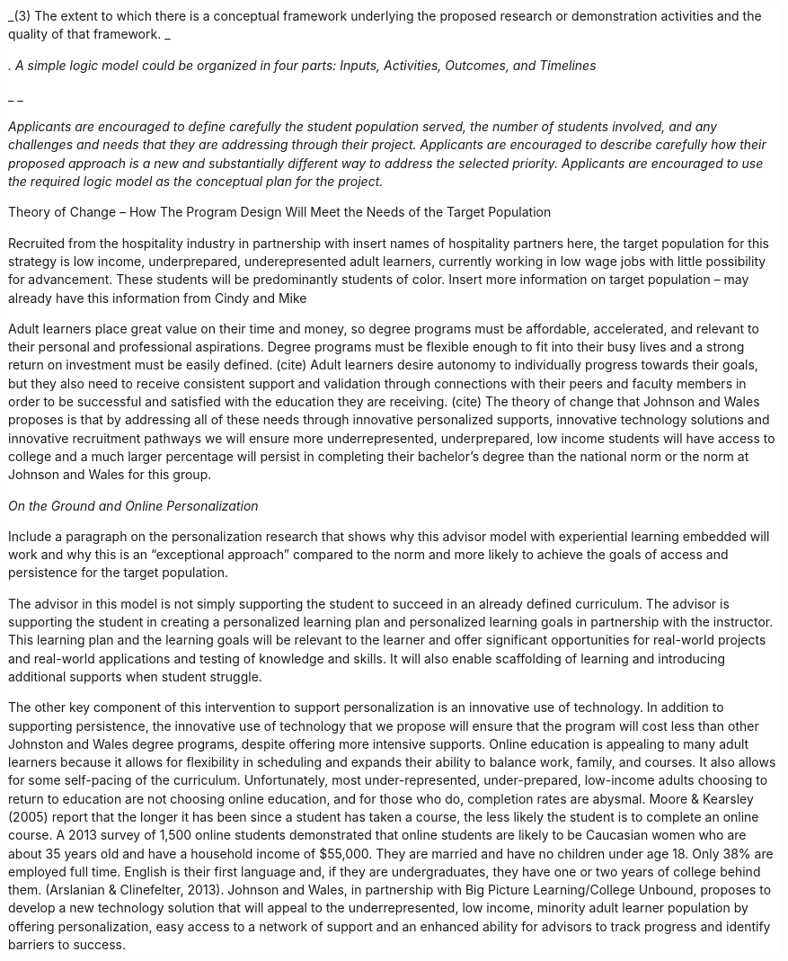 _(3) The extent to which there is a conceptual framework underlying the proposed research or demonstration activities and the quality of that framework. _

_. A simple logic model could be organized in four parts: Inputs, Activities, Outcomes, and Timelines_

_ _

_Applicants are encouraged to define carefully the student population served, the number of students involved, and any challenges and needs that they are addressing through their project. Applicants are encouraged to describe carefully how their proposed approach is a new and substantially different way to address the selected priority. Applicants are encouraged to use the required logic model as the conceptual plan for the project._

Theory of Change – How The Program Design Will Meet the Needs of the Target Population

Recruited from the hospitality industry in partnership with insert names of hospitality partners here, the target population for this strategy is low income, underprepared, underepresented adult learners, currently working in low wage jobs with little possibility for advancement. These students will be predominantly students of color. Insert more information on target population – may already have this information from Cindy and Mike 

Adult learners place great value on their time and money, so degree programs must be affordable, accelerated, and relevant to their personal and professional aspirations. Degree programs must be flexible enough to fit into their busy lives and a strong return on investment must be easily defined. (cite) Adult learners desire autonomy to individually progress towards their goals, but they also need to receive consistent support and validation through connections with their peers and faculty members in order to be successful and satisfied with the education they are receiving. (cite) The theory of change that Johnson and Wales proposes is that by addressing all of these needs through innovative personalized supports, innovative technology solutions and innovative recruitment pathways we will ensure more underrepresented, underprepared, low income students will have access to college and a much larger percentage will persist in completing their bachelor’s degree than the national norm or the norm at Johnson and Wales for this group. 

_On the Ground and Online Personalization_

Include a paragraph on the personalization research that shows why this advisor model with experiential learning embedded will work and why this is an “exceptional approach” compared to the norm and more likely to achieve the goals of access and persistence for the target population. 

  The advisor in this model is not simply supporting the student to succeed in an already defined curriculum. The advisor is supporting the student in creating a personalized learning plan and personalized learning goals in partnership with the instructor. This learning plan and the learning goals will be relevant to the learner and offer significant opportunities for real-world projects and real-world applications and testing of knowledge and skills. It will also enable scaffolding of learning and introducing additional supports when student struggle. 

The other key component of this intervention to support personalization is an innovative use of technology. In addition to supporting persistence, the innovative use of technology that we propose will ensure that the program will cost less than other Johnston and Wales degree programs, despite offering more intensive supports. Online education is appealing to many adult learners because it allows for flexibility in scheduling and expands their ability to balance work, family, and courses. It also allows for some self-pacing of the curriculum. Unfortunately, most under-represented, under-prepared, low-income adults choosing to return to education are not choosing online education, and for those who do, completion rates are abysmal. Moore & Kearsley (2005) report that the longer it has been since a student has taken a course, the less likely the student is to complete an online course. A 2013 survey of 1,500 online students demonstrated that online students are likely to be Caucasian women who are about 35 years old and have a household income of $55,000. They are married and have no children under age 18. Only 38% are employed full time. English is their first language and, if they are undergraduates, they have one or two years of college behind them. (Arslanian & Clinefelter, 2013). Johnson and Wales, in partnership with Big Picture Learning/College Unbound, proposes to develop a new technology solution that will appeal to the underrepresented, low income, minority adult learner population by offering personalization, easy access to a network of support and an enhanced ability for advisors to track progress and identify barriers to success. 
